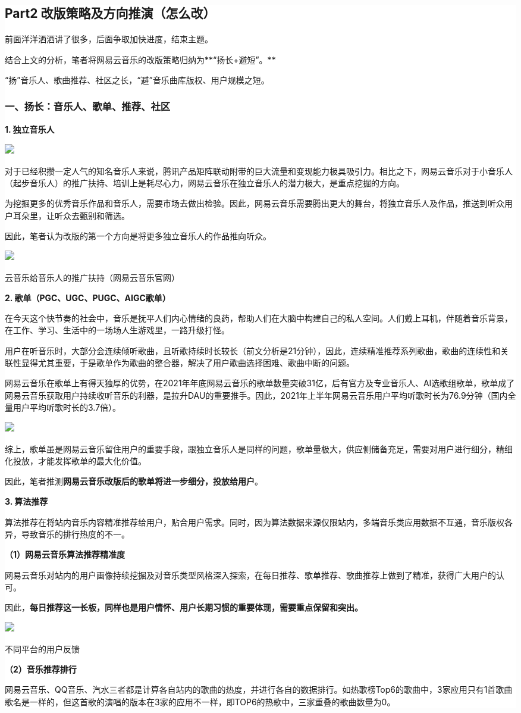 ## Part2 改版策略及方向推演（怎么改）

前面洋洋洒洒讲了很多，后面争取加快进度，结束主题。

结合上文的分析，笔者将网易云音乐的改版策略归纳为**“扬长+避短”。**

“扬”音乐人、歌曲推荐、社区之长，“避”音乐曲库版权、用户规模之短。

### 一、扬长：音乐人、歌单、推荐、社区

**1\. 独立音乐人**

![](https://image.woshipm.com/2024/06/25/6af5d914-328e-11ef-91f2-00163e0b5ff3.png)

对于已经积攒一定人气的知名音乐人来说，腾讯产品矩阵联动附带的巨大流量和变现能力极具吸引力。相比之下，网易云音乐对于小音乐人（起步音乐人）的推广扶持、培训上是耗尽心力，网易云音乐在独立音乐人的潜力极大，是重点挖掘的方向。

为挖掘更多的优秀音乐作品和音乐人，需要市场去做出检验。因此，网易云音乐需要腾出更大的舞台，将独立音乐人及作品，推送到听众用户耳朵里，让听众去甄别和筛选。

因此，笔者认为改版的第一个方向是将更多独立音乐人的作品推向听众。

![](https://image.woshipm.com/wp-files/2024/06/5wxTyN7qg3Jj9lQ5xMsW.png)

云音乐给音乐人的推广扶持（网易云音乐官网）

**2\. 歌单（PGC、UGC、PUGC、AIGC歌单）**

在今天这个快节奏的社会中，音乐是抚平人们内心情绪的良药，帮助人们在大脑中构建自己的私人空间。人们戴上耳机，伴随着音乐背景，在工作、学习、生活中的一场场人生游戏里，一路升级打怪。

用户在听音乐时，大部分会连续倾听歌曲，且听歌持续时长较长（前文分析是21分钟），因此，连续精准推荐系列歌曲，歌曲的连续性和关联性显得尤其重要，于是歌单作为歌曲的整合器，解决了用户歌曲选择困难、歌曲中断的问题。

网易云音乐在歌单上有得天独厚的优势，在2021年年底网易云音乐的歌单数量突破31亿，后有官方及专业音乐人、AI选歌组歌单，歌单成了网易云音乐获取用户持续收听音乐的利器，是拉升DAU的重要推手。因此，2021年上半年网易云音乐用户平均听歌时长为76.9分钟（国内全量用户平均听歌时长的3.7倍）。

![](https://image.woshipm.com/2024/06/25/876e3668-328e-11ef-95b1-00163e0b5ff3.png)

综上，歌单虽是网易云音乐留住用户的重要手段，跟独立音乐人是同样的问题，歌单量极大，供应侧储备充足，需要对用户进行细分，精细化投放，才能发挥歌单的最大化价值。

因此，笔者推测**网易云音乐改版后的歌单将进一步细分，投放给用户**。

**3\. 算法推荐**

算法推荐在将站内音乐内容精准推荐给用户，贴合用户需求。同时，因为算法数据来源仅限站内，多端音乐类应用数据不互通，音乐版权各异，导致音乐的排行热度的不一。

**（1）网易云音乐算法推荐精准度**

网易云音乐对站内的用户画像持续挖掘及对音乐类型风格深入探索，在每日推荐、歌单推荐、歌曲推荐上做到了精准，获得广大用户的认可。

因此，**每日推荐这一长板，同样也是用户情怀、用户长期习惯的重要体现，需要重点保留和突出。**

![](https://image.woshipm.com/wp-files/2024/06/RGS4q78cYPZt3LkedgCz.png)

不同平台的用户反馈

**（2）音乐推荐排行**

网易云音乐、QQ音乐、汽水三者都是计算各自站内的歌曲的热度，并进行各自的数据排行。如热歌榜Top6的歌曲中，3家应用只有1首歌曲歌名是一样的，但这首歌的演唱的版本在3家的应用不一样，即TOP6的热歌中，三家重叠的歌曲数量为0。

